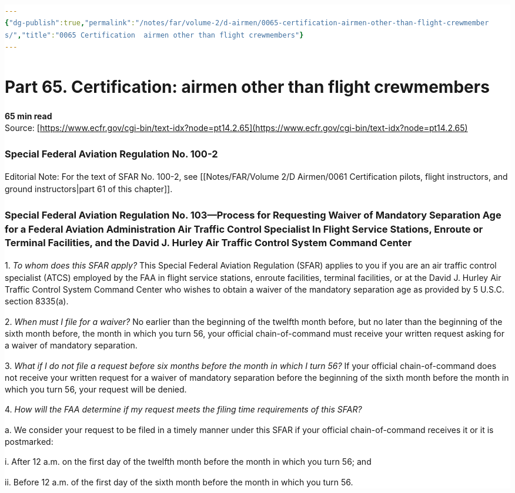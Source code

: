 ```yaml
---
{"dg-publish":true,"permalink":"/notes/far/volume-2/d-airmen/0065-certification-airmen-other-than-flight-crewmembers/","title":"0065 Certification  airmen other than flight crewmembers"}
---
```



# Part 65. Certification: airmen other than flight crewmembers
**65 min read**  
Source: [https://www.ecfr.gov/cgi-bin/text-idx?node=pt14.2.65](https://www.ecfr.gov/cgi-bin/text-idx?node=pt14.2.65)

<div>

### Special Federal Aviation Regulation No. 100-2

<div>

Editorial Note: For the text of SFAR No. 100-2, see [[Notes/FAR/Volume 2/D Airmen/0061 Certification  pilots, flight instructors, and ground instructors\|part 61 of this chapter]].

</div>

### Special Federal Aviation Regulation No. 103—Process for Requesting Waiver of Mandatory Separation Age for a Federal Aviation Administration Air Traffic Control Specialist In Flight Service Stations, Enroute or Terminal Facilities, and the David J. Hurley Air Traffic Control System Command Center

1\. *To whom does this SFAR apply?* This Special Federal Aviation Regulation (SFAR) applies to you if you are an air traffic control specialist (ATCS) employed by the FAA in flight service stations, enroute facilities, terminal facilities, or at the David J. Hurley Air Traffic Control System Command Center who wishes to obtain a waiver of the mandatory separation age as provided by 5 U.S.C. section 8335(a).

2\. *When must I file for a waiver?* No earlier than the beginning of the twelfth month before, but no later than the beginning of the sixth month before, the month in which you turn 56, your official chain-of-command must receive your written request asking for a waiver of mandatory separation.

3\. *What if I do not file a request before six months before the month in which I turn 56?* If your official chain-of-command does not receive your written request for a waiver of mandatory separation before the beginning of the sixth month before the month in which you turn 56, your request will be denied.

4\. *How will the FAA determine if my request meets the filing time requirements of this SFAR?*

a\. We consider your request to be filed in a timely manner under this SFAR if your official chain-of-command receives it or it is postmarked:

i\. After 12 a.m. on the first day of the twelfth month before the month in which you turn 56; and

ii\. Before 12 a.m. of the first day of the sixth month before the month in which you turn 56.
